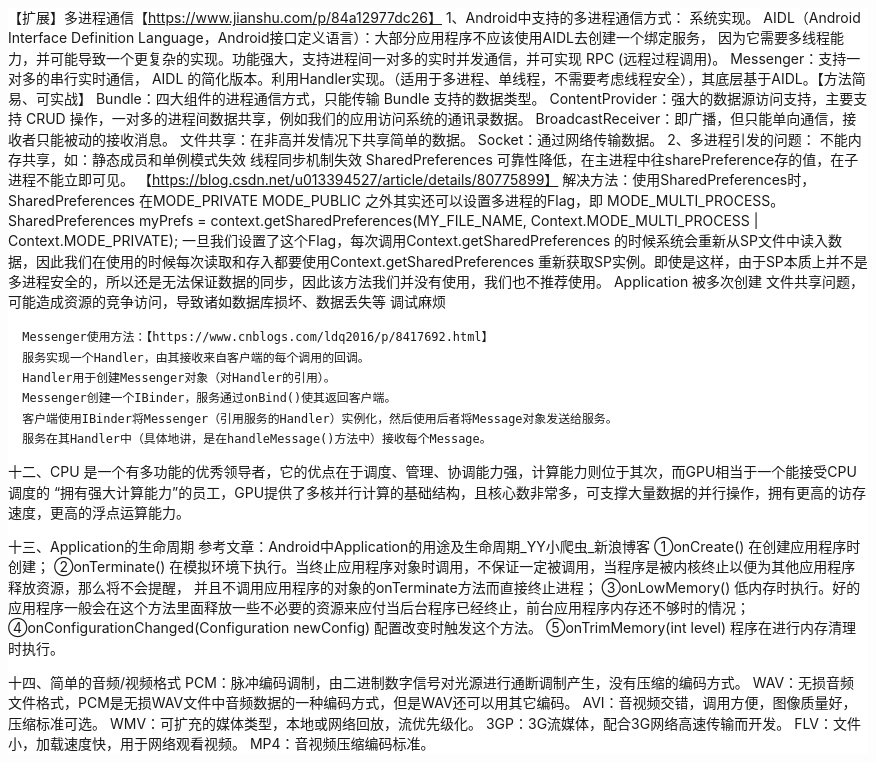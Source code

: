    【扩展】多进程通信【https://www.jianshu.com/p/84a12977dc26】
        1、Android中支持的多进程通信方式：
          系统实现。
          AIDL（Android Interface Definition Language，Android接口定义语言）：大部分应用程序不应该使用AIDL去创建一个绑定服务，
              因为它需要多线程能力，并可能导致一个更复杂的实现。功能强大，支持进程间一对多的实时并发通信，并可实现 RPC (远程过程调用)。
          Messenger：支持一对多的串行实时通信， AIDL 的简化版本。利用Handler实现。（适用于多进程、单线程，不需要考虑线程安全），其底层基于AIDL。【方法简易、可实战】
          Bundle：四大组件的进程通信方式，只能传输 Bundle 支持的数据类型。
          ContentProvider：强大的数据源访问支持，主要支持 CRUD 操作，一对多的进程间数据共享，例如我们的应用访问系统的通讯录数据。
          BroadcastReceiver：即广播，但只能单向通信，接收者只能被动的接收消息。
          文件共享：在非高并发情况下共享简单的数据。
          Socket：通过网络传输数据。
        2、多进程引发的问题：
         不能内存共享，如：静态成员和单例模式失效
         线程同步机制失效
         SharedPreferences 可靠性降低，在主进程中往sharePreference存的值，在子进程不能立即可见。
              【https://blog.csdn.net/u013394527/article/details/80775899】
              解决方法：使用SharedPreferences时，SharedPreferences 在MODE_PRIVATE MODE_PUBLIC 之外其实还可以设置多进程的Flag，即 MODE_MULTI_PROCESS。
              SharedPreferences myPrefs = context.getSharedPreferences(MY_FILE_NAME, Context.MODE_MULTI_PROCESS | Context.MODE_PRIVATE);
              一旦我们设置了这个Flag，每次调用Context.getSharedPreferences 的时候系统会重新从SP文件中读入数据，因此我们在使用的时候每次读取和存入都要使用Context.getSharedPreferences 重新获取SP实例。即使是这样，由于SP本质上并不是多进程安全的，所以还是无法保证数据的同步，因此该方法我们并没有使用，我们也不推荐使用。
         Application 被多次创建
         文件共享问题，可能造成资源的竞争访问，导致诸如数据库损坏、数据丢失等
         调试麻烦

      Messenger使用方法：【https://www.cnblogs.com/ldq2016/p/8417692.html】
      服务实现一个Handler，由其接收来自客户端的每个调用的回调。
      Handler用于创建Messenger对象（对Handler的引用）。
      Messenger创建一个IBinder，服务通过onBind()使其返回客户端。
      客户端使用IBinder将Messenger（引用服务的Handler）实例化，然后使用后者将Message对象发送给服务。
      服务在其Handler中（具体地讲，是在handleMessage()方法中）接收每个Message。

十二、CPU
   是一个有多功能的优秀领导者，它的优点在于调度、管理、协调能力强，计算能力则位于其次，而GPU相当于一个能接受CPU调度的
   “拥有强大计算能力”的员工，GPU提供了多核并行计算的基础结构，且核心数非常多，可支撑大量数据的并行操作，拥有更高的访存速度，更高的浮点运算能力。

十三、Application的生命周期
    参考文章：Android中Application的用途及生命周期_YY小爬虫_新浪博客
    ①onCreate() 在创建应用程序时创建；
    ②onTerminate()  在模拟环境下执行。当终止应用程序对象时调用，不保证一定被调用，当程序是被内核终止以便为其他应用程序释放资源，那么将不会提醒，
     并且不调用应用程序的对象的onTerminate方法而直接终止进程；
    ③onLowMemory() 低内存时执行。好的应用程序一般会在这个方法里面释放一些不必要的资源来应付当后台程序已经终止，前台应用程序内存还不够时的情况；
    ④onConfigurationChanged(Configuration newConfig) 配置改变时触发这个方法。
    ⑤onTrimMemory(int level) 程序在进行内存清理时执行​。

十四、简单的音频/视频格式
    PCM：脉冲编码调制，由二进制数字信号对光源进行通断调制产生，没有压缩的编码方式。
    WAV：无损音频文件格式，PCM是无损WAV文件中音频数据的一种编码方式，但是WAV还可以用其它编码。
    AVI：音视频交错，调用方便，图像质量好，压缩标准可选。
    WMV：可扩充的媒体类型，本地或网络回放，流优先级化。
    3GP：3G流媒体，配合3G网络高速传输而开发。
    FLV：文件小，加载速度快，用于网络观看视频。
    MP4：音视频压缩编码标准。
